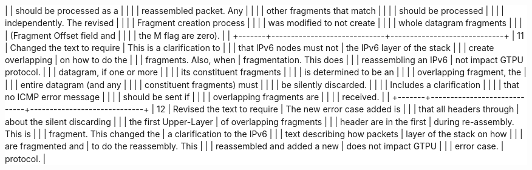 |       | should be processed as a    |                             |
|       | reassembled packet. Any     |                             |
|       | other fragments that match  |                             |
|       | should be processed         |                             |
|       | independently. The revised  |                             |
|       | Fragment creation process   |                             |
|       | was modified to not create  |                             |
|       | whole datagram fragments    |                             |
|       | (Fragment Offset field and  |                             |
|       | the M flag are zero).       |                             |
+-------+-----------------------------+-----------------------------+
| 11    | Changed the text to require | This is a clarification to  |
|       | that IPv6 nodes must not    | the IPv6 layer of the stack |
|       | create overlapping          | on how to do the            |
|       | fragments. Also, when       | fragmentation. This does    |
|       | reassembling an IPv6        | not impact GTPU protocol.   |
|       | datagram, if one or more    |                             |
|       | its constituent fragments   |                             |
|       | is determined to be an      |                             |
|       | overlapping fragment, the   |                             |
|       | entire datagram (and any    |                             |
|       | constituent fragments) must |                             |
|       | be silently discarded.      |                             |
|       | Includes a clarification    |                             |
|       | that no ICMP error message  |                             |
|       | should be sent if           |                             |
|       | overlapping fragments are   |                             |
|       | received.                   |                             |
+-------+-----------------------------+-----------------------------+
| 12    | Revised the text to require | The new error case added is |
|       | that all headers through    | about the silent discarding |
|       | the first Upper-Layer       | of overlapping fragments    |
|       | header are in the first     | during re-assembly. This is |
|       | fragment. This changed the  | a clarification to the IPv6 |
|       | text describing how packets | layer of the stack on how   |
|       | are fragmented and          | to do the reassembly. This  |
|       | reassembled and added a new | does not impact GTPU        |
|       | error case.                 | protocol.                   |